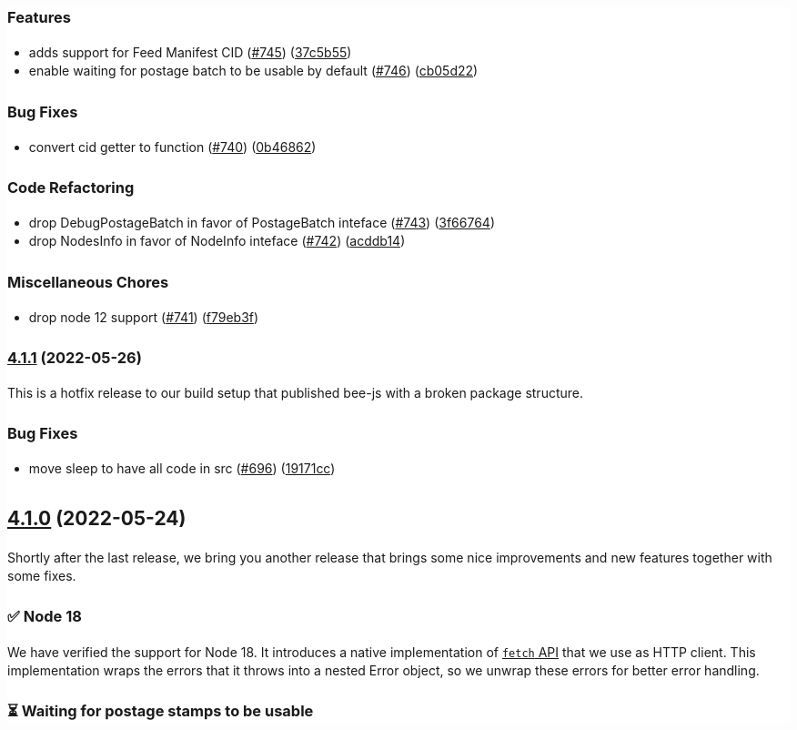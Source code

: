 ### Features

* adds support for Feed Manifest CID ([#745](https://github.com/ethersphere/bee-js/issues/745)) ([37c5b55](https://github.com/ethersphere/bee-js/commit/37c5b552544a7d239de934b064726c2861de83ff))
* enable waiting for postage batch to be usable by default ([#746](https://github.com/ethersphere/bee-js/issues/746)) ([cb05d22](https://github.com/ethersphere/bee-js/commit/cb05d220998f39e214684cf9e24d0005c4adc96d))


### Bug Fixes

* convert cid getter to function ([#740](https://github.com/ethersphere/bee-js/issues/740)) ([0b46862](https://github.com/ethersphere/bee-js/commit/0b4686299b2de320220c5beafb2e4c13c64bad80))


### Code Refactoring

* drop DebugPostageBatch in favor of PostageBatch inteface ([#743](https://github.com/ethersphere/bee-js/issues/743)) ([3f66764](https://github.com/ethersphere/bee-js/commit/3f66764dcabd724c6a29612bcb7f9e0f5122d77f))
* drop NodesInfo in favor of NodeInfo inteface ([#742](https://github.com/ethersphere/bee-js/issues/742)) ([acddb14](https://github.com/ethersphere/bee-js/commit/acddb14d85698a7dc26ea2ed183a13732b8c8d95))


### Miscellaneous Chores

* drop node 12 support ([#741](https://github.com/ethersphere/bee-js/issues/741)) ([f79eb3f](https://github.com/ethersphere/bee-js/commit/f79eb3fcc9d51fcc6cb57f89cb30b1377b07c5d4))

### [4.1.1](https://github.com/ethersphere/bee-js/compare/v4.1.0...v4.1.1) (2022-05-26)

This is a hotfix release to our build setup that published bee-js with a broken package structure.

### Bug Fixes

* move sleep to have all code in src ([#696](https://github.com/ethersphere/bee-js/issues/696)) ([19171cc](https://github.com/ethersphere/bee-js/commit/19171cc3ccd3c3cce35abd1b2dfb6874e4fcb30d))

## [4.1.0](https://github.com/ethersphere/bee-js/compare/v4.0.0...v4.1.0) (2022-05-24)

Shortly after the last release, we bring you another release that brings some nice improvements and new features together with some fixes.

### ✅  Node 18

We have verified the support for Node 18. It introduces a native implementation of [`fetch` API](https://nodejs.org/api/globals.html#fetch) that we use as HTTP client. This implementation wraps the errors that it throws into a nested Error object, so we unwrap these errors for better error handling.

### ⏳  Waiting for postage stamps to be usable
